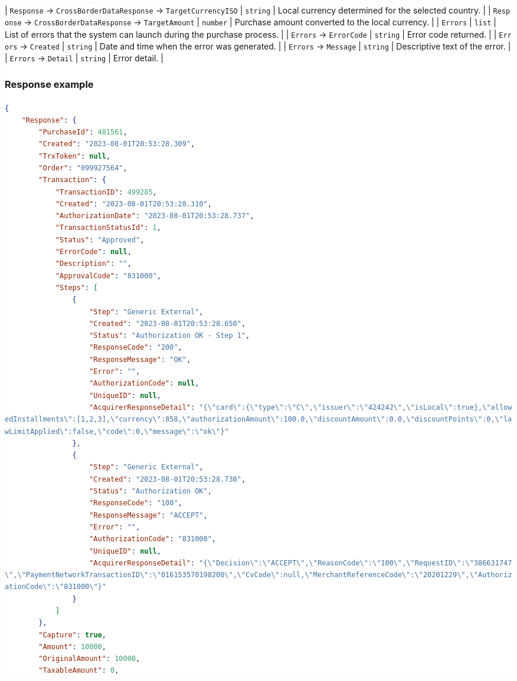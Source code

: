 | `Response` → `CrossBorderDataResponse` → `TargetCurrencyISO` | `string` | Local currency determined for the selected country. |
| `Response` → `CrossBorderDataResponse` → `TargetAmount` | `number` | Purchase amount converted to the local currency. |
| `Errors` | `list` | List of errors that the system can launch during the purchase process. |
| `Errors` → `ErrorCode` | `string` | Error code returned. |
| `Errors` → `Created` | `string` | Date and time when the error was generated. |
| `Errors` → `Message` | `string` | Descriptive text of the error. |
| `Errors` → `Detail` | `string` | Error detail. |

### Response example

```json
{
    "Response": {
        "PurchaseId": 481561,
        "Created": "2023-08-01T20:53:28.309",
        "TrxToken": null,
        "Order": "099927564",
        "Transaction": {
            "TransactionID": 499285,
            "Created": "2023-08-01T20:53:28.310",
            "AuthorizationDate": "2023-08-01T20:53:28.737",
            "TransactionStatusId": 1,
            "Status": "Approved",
            "ErrorCode": null,
            "Description": "",
            "ApprovalCode": "831000",
            "Steps": [
                {
                    "Step": "Generic External",
                    "Created": "2023-08-01T20:53:28.650",
                    "Status": "Authorization OK - Step 1",
                    "ResponseCode": "200",
                    "ResponseMessage": "OK",
                    "Error": "",
                    "AuthorizationCode": null,
                    "UniqueID": null,
                    "AcquirerResponseDetail": "{\"card\":{\"type\":\"C\",\"issuer\":\"424242\",\"isLocal\":true},\"allowedInstallments\":[1,2,3],\"currency\":858,\"authorizationAmount\":100.0,\"discountAmount\":0.0,\"discountPoints\":0,\"lawLimitApplied\":false,\"code\":0,\"message\":\"ok\"}"
                },
                {
                    "Step": "Generic External",
                    "Created": "2023-08-01T20:53:28.730",
                    "Status": "Authorization OK",
                    "ResponseCode": "100",
                    "ResponseMessage": "ACCEPT",
                    "Error": "",
                    "AuthorizationCode": "831000",
                    "UniqueID": null,
                    "AcquirerResponseDetail": "{\"Decision\":\"ACCEPT\",\"ReasonCode\":\"100\",\"RequestID\":\"386631747\",\"PaymentNetworkTransactionID\":\"016153570198200\",\"CvCode\":null,\"MerchantReferenceCode\":\"20201229\",\"AuthorizationCode\":\"831000\"}"
                }
            ]
        },
        "Capture": true,
        "Amount": 10000,
        "OriginalAmount": 10000,
        "TaxableAmount": 0,
```